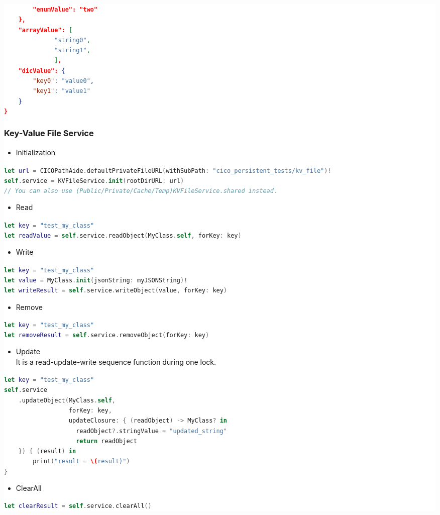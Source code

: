 ```json
        "enumValue": "two"
    },
    "arrayValue": [
              "string0",
              "string1",
              ],
    "dicValue": {
        "key0": "value0",
        "key1": "value1"
    }
}
```

### Key-Value File Service
* Initialization
```swift
let url = CICOPathAide.defaultPrivateFileURL(withSubPath: "cico_persistent_tests/kv_file")!
self.service = KVFileService.init(rootDirURL: url)
// You can also use (Public/Private/Cache/Temp)KVFileService.shared instead.
```
* Read
```swift
let key = "test_my_class"
let readValue = self.service.readObject(MyClass.self, forKey: key)
```
* Write
```swift
let key = "test_my_class"
let value = MyClass.init(jsonString: myJSONString)!
let writeResult = self.service.writeObject(value, forKey: key)
```
* Remove
```swift
let key = "test_my_class"
let removeResult = self.service.removeObject(forKey: key)
```
* Update  
It is a read-update-write sequence function during one lock.
```swift
let key = "test_my_class"
self.service
    .updateObject(MyClass.self,
                  forKey: key,
                  updateClosure: { (readObject) -> MyClass? in
                    readObject?.stringValue = "updated_string"
                    return readObject
    }) { (result) in
        print("result = \(result)")
}
```
* ClearAll
```swift
let clearResult = self.service.clearAll()
```
